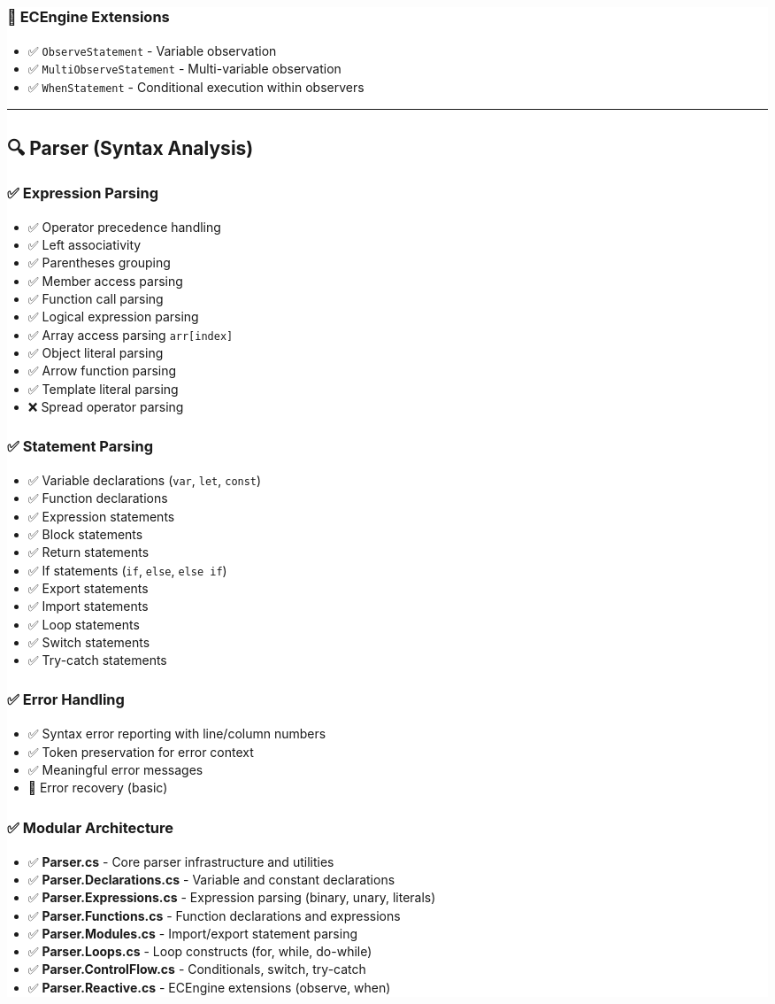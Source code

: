 ### 🎯 **ECEngine Extensions**
- ✅ `ObserveStatement` - Variable observation
- ✅ `MultiObserveStatement` - Multi-variable observation
- ✅ `WhenStatement` - Conditional execution within observers

---

## 🔍 **Parser (Syntax Analysis)**

### ✅ **Expression Parsing**
- ✅ Operator precedence handling
- ✅ Left associativity
- ✅ Parentheses grouping
- ✅ Member access parsing
- ✅ Function call parsing
- ✅ Logical expression parsing
- ✅ Array access parsing `arr[index]`
- ✅ Object literal parsing
- ✅ Arrow function parsing
- ✅ Template literal parsing
- ❌ Spread operator parsing

### ✅ **Statement Parsing**
- ✅ Variable declarations (`var`, `let`, `const`)
- ✅ Function declarations
- ✅ Expression statements
- ✅ Block statements
- ✅ Return statements
- ✅ If statements (`if`, `else`, `else if`)
- ✅ Export statements
- ✅ Import statements
- ✅ Loop statements
- ✅ Switch statements
- ✅ Try-catch statements

### ✅ **Error Handling**
- ✅ Syntax error reporting with line/column numbers
- ✅ Token preservation for error context
- ✅ Meaningful error messages
- 🔄 Error recovery (basic)

### ✅ **Modular Architecture**
- ✅ **Parser.cs** - Core parser infrastructure and utilities
- ✅ **Parser.Declarations.cs** - Variable and constant declarations  
- ✅ **Parser.Expressions.cs** - Expression parsing (binary, unary, literals)
- ✅ **Parser.Functions.cs** - Function declarations and expressions
- ✅ **Parser.Modules.cs** - Import/export statement parsing
- ✅ **Parser.Loops.cs** - Loop constructs (for, while, do-while)
- ✅ **Parser.ControlFlow.cs** - Conditionals, switch, try-catch
- ✅ **Parser.Reactive.cs** - ECEngine extensions (observe, when)
